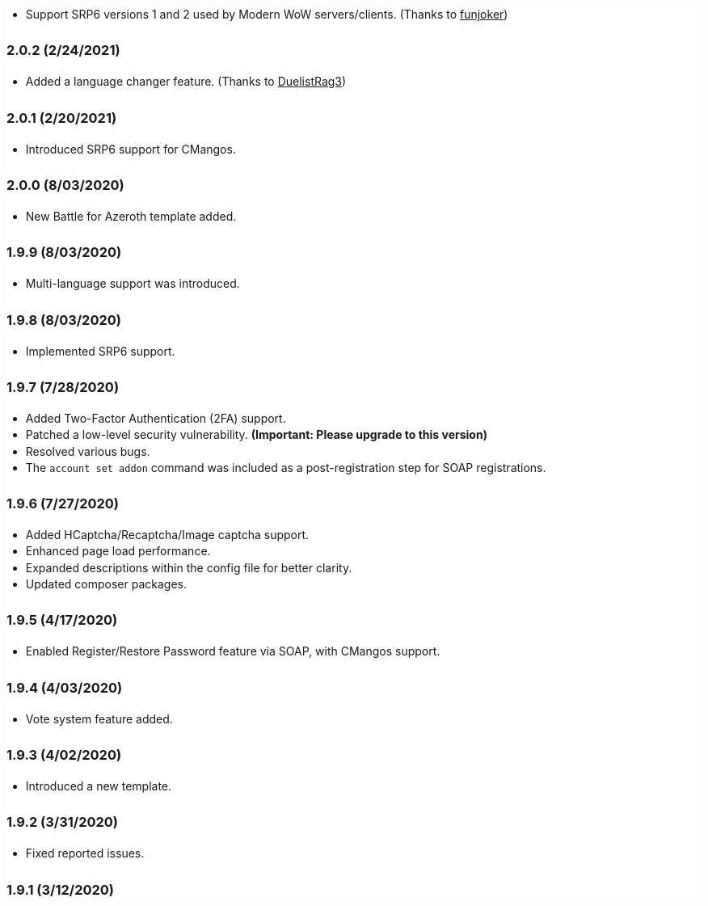 - Support SRP6 versions 1 and 2 used by Modern WoW servers/clients. (Thanks to [funjoker](https://github.com/funjoker))

### 2.0.2 (2/24/2021)

- Added a language changer feature. (Thanks to [DuelistRag3](https://github.com/DuelistRag3))

### 2.0.1 (2/20/2021)

- Introduced SRP6 support for CMangos.

### 2.0.0 (8/03/2020)

- New Battle for Azeroth template added.

### 1.9.9 (8/03/2020)

- Multi-language support was introduced.

### 1.9.8 (8/03/2020)

- Implemented SRP6 support.

### 1.9.7 (7/28/2020)

- Added Two-Factor Authentication (2FA) support.
- Patched a low-level security vulnerability. **(Important: Please upgrade to this version)**
- Resolved various bugs.
- The `account set addon` command was included as a post-registration step for SOAP registrations.

### 1.9.6 (7/27/2020)

- Added HCaptcha/Recaptcha/Image captcha support.
- Enhanced page load performance.
- Expanded descriptions within the config file for better clarity.
- Updated composer packages.

### 1.9.5 (4/17/2020)

- Enabled Register/Restore Password feature via SOAP, with CMangos support.

### 1.9.4 (4/03/2020)

- Vote system feature added.

### 1.9.3 (4/02/2020)

- Introduced a new template.

### 1.9.2 (3/31/2020)

- Fixed reported issues.

### 1.9.1 (3/12/2020)
